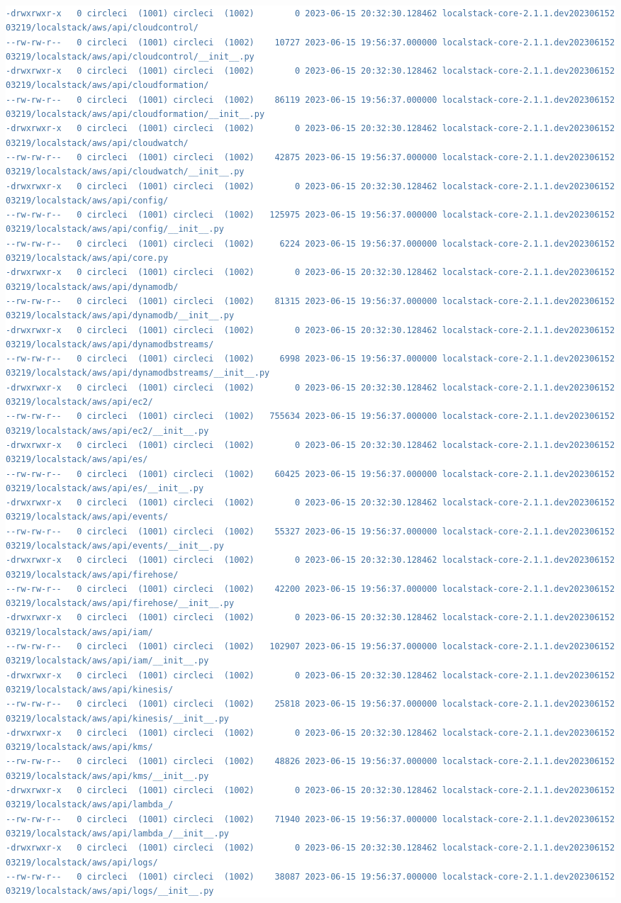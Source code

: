 ```diff
-drwxrwxr-x   0 circleci  (1001) circleci  (1002)        0 2023-06-15 20:32:30.128462 localstack-core-2.1.1.dev20230615203219/localstack/aws/api/cloudcontrol/
--rw-rw-r--   0 circleci  (1001) circleci  (1002)    10727 2023-06-15 19:56:37.000000 localstack-core-2.1.1.dev20230615203219/localstack/aws/api/cloudcontrol/__init__.py
-drwxrwxr-x   0 circleci  (1001) circleci  (1002)        0 2023-06-15 20:32:30.128462 localstack-core-2.1.1.dev20230615203219/localstack/aws/api/cloudformation/
--rw-rw-r--   0 circleci  (1001) circleci  (1002)    86119 2023-06-15 19:56:37.000000 localstack-core-2.1.1.dev20230615203219/localstack/aws/api/cloudformation/__init__.py
-drwxrwxr-x   0 circleci  (1001) circleci  (1002)        0 2023-06-15 20:32:30.128462 localstack-core-2.1.1.dev20230615203219/localstack/aws/api/cloudwatch/
--rw-rw-r--   0 circleci  (1001) circleci  (1002)    42875 2023-06-15 19:56:37.000000 localstack-core-2.1.1.dev20230615203219/localstack/aws/api/cloudwatch/__init__.py
-drwxrwxr-x   0 circleci  (1001) circleci  (1002)        0 2023-06-15 20:32:30.128462 localstack-core-2.1.1.dev20230615203219/localstack/aws/api/config/
--rw-rw-r--   0 circleci  (1001) circleci  (1002)   125975 2023-06-15 19:56:37.000000 localstack-core-2.1.1.dev20230615203219/localstack/aws/api/config/__init__.py
--rw-rw-r--   0 circleci  (1001) circleci  (1002)     6224 2023-06-15 19:56:37.000000 localstack-core-2.1.1.dev20230615203219/localstack/aws/api/core.py
-drwxrwxr-x   0 circleci  (1001) circleci  (1002)        0 2023-06-15 20:32:30.128462 localstack-core-2.1.1.dev20230615203219/localstack/aws/api/dynamodb/
--rw-rw-r--   0 circleci  (1001) circleci  (1002)    81315 2023-06-15 19:56:37.000000 localstack-core-2.1.1.dev20230615203219/localstack/aws/api/dynamodb/__init__.py
-drwxrwxr-x   0 circleci  (1001) circleci  (1002)        0 2023-06-15 20:32:30.128462 localstack-core-2.1.1.dev20230615203219/localstack/aws/api/dynamodbstreams/
--rw-rw-r--   0 circleci  (1001) circleci  (1002)     6998 2023-06-15 19:56:37.000000 localstack-core-2.1.1.dev20230615203219/localstack/aws/api/dynamodbstreams/__init__.py
-drwxrwxr-x   0 circleci  (1001) circleci  (1002)        0 2023-06-15 20:32:30.128462 localstack-core-2.1.1.dev20230615203219/localstack/aws/api/ec2/
--rw-rw-r--   0 circleci  (1001) circleci  (1002)   755634 2023-06-15 19:56:37.000000 localstack-core-2.1.1.dev20230615203219/localstack/aws/api/ec2/__init__.py
-drwxrwxr-x   0 circleci  (1001) circleci  (1002)        0 2023-06-15 20:32:30.128462 localstack-core-2.1.1.dev20230615203219/localstack/aws/api/es/
--rw-rw-r--   0 circleci  (1001) circleci  (1002)    60425 2023-06-15 19:56:37.000000 localstack-core-2.1.1.dev20230615203219/localstack/aws/api/es/__init__.py
-drwxrwxr-x   0 circleci  (1001) circleci  (1002)        0 2023-06-15 20:32:30.128462 localstack-core-2.1.1.dev20230615203219/localstack/aws/api/events/
--rw-rw-r--   0 circleci  (1001) circleci  (1002)    55327 2023-06-15 19:56:37.000000 localstack-core-2.1.1.dev20230615203219/localstack/aws/api/events/__init__.py
-drwxrwxr-x   0 circleci  (1001) circleci  (1002)        0 2023-06-15 20:32:30.128462 localstack-core-2.1.1.dev20230615203219/localstack/aws/api/firehose/
--rw-rw-r--   0 circleci  (1001) circleci  (1002)    42200 2023-06-15 19:56:37.000000 localstack-core-2.1.1.dev20230615203219/localstack/aws/api/firehose/__init__.py
-drwxrwxr-x   0 circleci  (1001) circleci  (1002)        0 2023-06-15 20:32:30.128462 localstack-core-2.1.1.dev20230615203219/localstack/aws/api/iam/
--rw-rw-r--   0 circleci  (1001) circleci  (1002)   102907 2023-06-15 19:56:37.000000 localstack-core-2.1.1.dev20230615203219/localstack/aws/api/iam/__init__.py
-drwxrwxr-x   0 circleci  (1001) circleci  (1002)        0 2023-06-15 20:32:30.128462 localstack-core-2.1.1.dev20230615203219/localstack/aws/api/kinesis/
--rw-rw-r--   0 circleci  (1001) circleci  (1002)    25818 2023-06-15 19:56:37.000000 localstack-core-2.1.1.dev20230615203219/localstack/aws/api/kinesis/__init__.py
-drwxrwxr-x   0 circleci  (1001) circleci  (1002)        0 2023-06-15 20:32:30.128462 localstack-core-2.1.1.dev20230615203219/localstack/aws/api/kms/
--rw-rw-r--   0 circleci  (1001) circleci  (1002)    48826 2023-06-15 19:56:37.000000 localstack-core-2.1.1.dev20230615203219/localstack/aws/api/kms/__init__.py
-drwxrwxr-x   0 circleci  (1001) circleci  (1002)        0 2023-06-15 20:32:30.128462 localstack-core-2.1.1.dev20230615203219/localstack/aws/api/lambda_/
--rw-rw-r--   0 circleci  (1001) circleci  (1002)    71940 2023-06-15 19:56:37.000000 localstack-core-2.1.1.dev20230615203219/localstack/aws/api/lambda_/__init__.py
-drwxrwxr-x   0 circleci  (1001) circleci  (1002)        0 2023-06-15 20:32:30.128462 localstack-core-2.1.1.dev20230615203219/localstack/aws/api/logs/
--rw-rw-r--   0 circleci  (1001) circleci  (1002)    38087 2023-06-15 19:56:37.000000 localstack-core-2.1.1.dev20230615203219/localstack/aws/api/logs/__init__.py
```